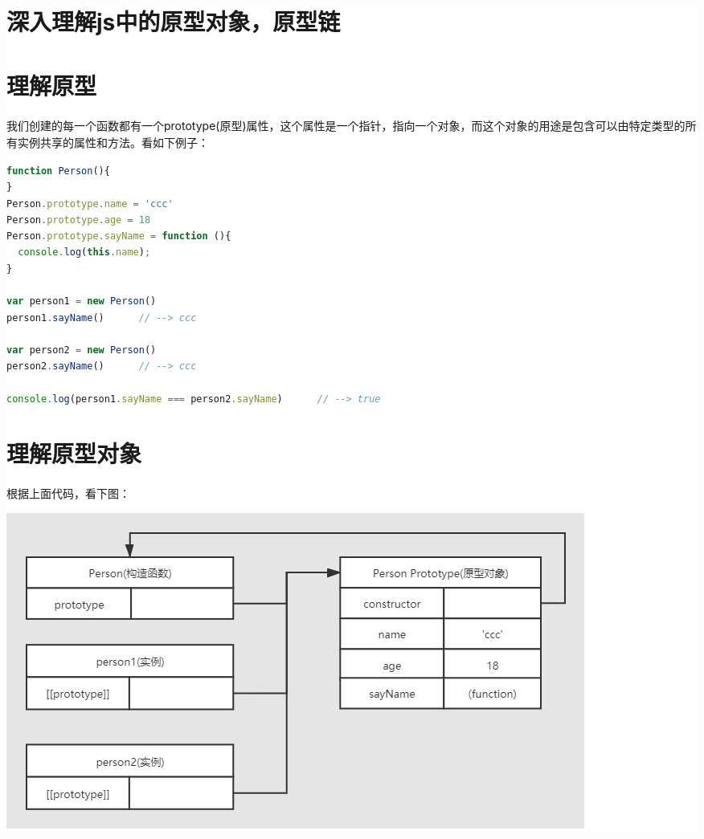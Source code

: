 # 深入理解js中的原型对象，原型链

# 理解原型

我们创建的每一个函数都有一个prototype(原型)属性，这个属性是一个指针，指向一个对象，而这个对象的用途是包含可以由特定类型的所有实例共享的属性和方法。看如下例子：

```js
function Person(){
}
Person.prototype.name = 'ccc'
Person.prototype.age = 18
Person.prototype.sayName = function (){
  console.log(this.name);
}

var person1 = new Person()
person1.sayName()      // --> ccc

var person2 = new Person()
person2.sayName()      // --> ccc

console.log(person1.sayName === person2.sayName)      // --> true
```

# 理解原型对象

根据上面代码，看下图：

 ![img](image/1950998-20200715153643012-814201626.png)
